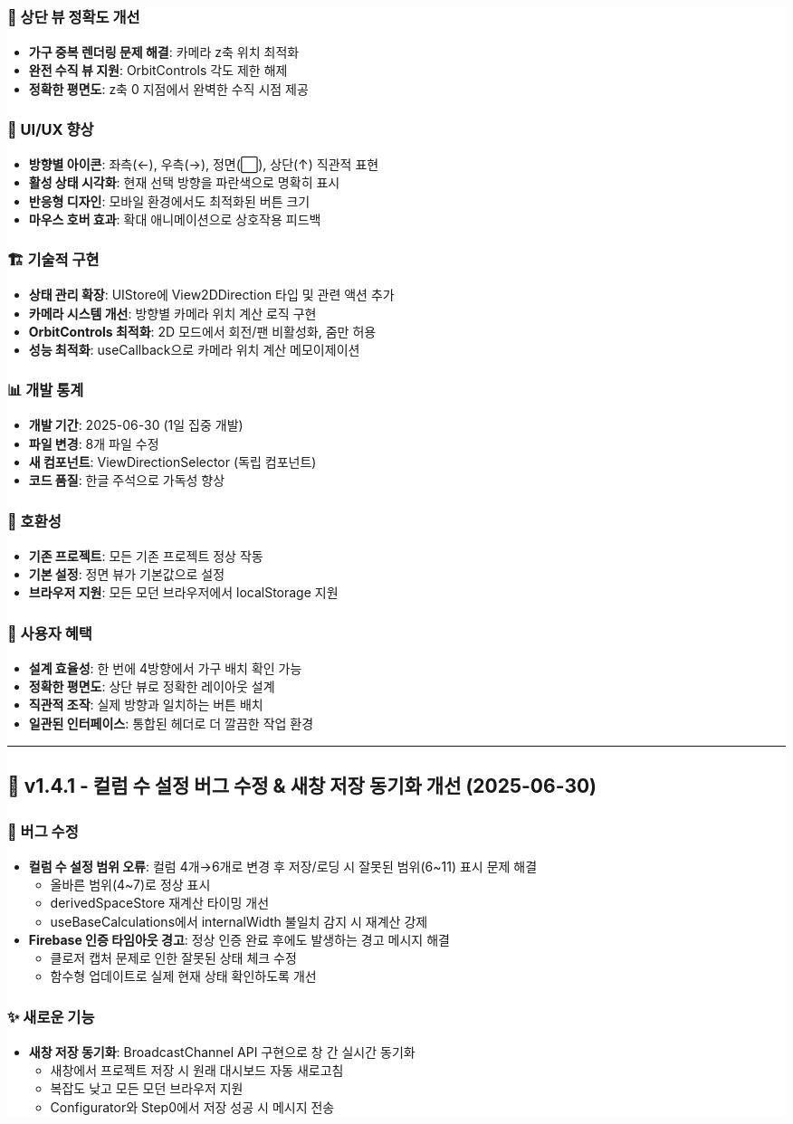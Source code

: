 ### 🔧 상단 뷰 정확도 개선
- **가구 중복 렌더링 문제 해결**: 카메라 z축 위치 최적화
- **완전 수직 뷰 지원**: OrbitControls 각도 제한 해제
- **정확한 평면도**: z축 0 지점에서 완벽한 수직 시점 제공

### 🎨 UI/UX 향상
- **방향별 아이콘**: 좌측(←), 우측(→), 정면(⬜), 상단(↑) 직관적 표현
- **활성 상태 시각화**: 현재 선택 방향을 파란색으로 명확히 표시
- **반응형 디자인**: 모바일 환경에서도 최적화된 버튼 크기
- **마우스 호버 효과**: 확대 애니메이션으로 상호작용 피드백

### 🏗️ 기술적 구현
- **상태 관리 확장**: UIStore에 View2DDirection 타입 및 관련 액션 추가
- **카메라 시스템 개선**: 방향별 카메라 위치 계산 로직 구현
- **OrbitControls 최적화**: 2D 모드에서 회전/팬 비활성화, 줌만 허용
- **성능 최적화**: useCallback으로 카메라 위치 계산 메모이제이션

### 📊 개발 통계
- **개발 기간**: 2025-06-30 (1일 집중 개발)
- **파일 변경**: 8개 파일 수정
- **새 컴포넌트**: ViewDirectionSelector (독립 컴포넌트)
- **코드 품질**: 한글 주석으로 가독성 향상

### 🔧 호환성
- **기존 프로젝트**: 모든 기존 프로젝트 정상 작동
- **기본 설정**: 정면 뷰가 기본값으로 설정
- **브라우저 지원**: 모든 모던 브라우저에서 localStorage 지원

### 🎯 사용자 혜택
- **설계 효율성**: 한 번에 4방향에서 가구 배치 확인 가능
- **정확한 평면도**: 상단 뷰로 정확한 레이아웃 설계
- **직관적 조작**: 실제 방향과 일치하는 버튼 배치
- **일관된 인터페이스**: 통합된 헤더로 더 깔끔한 작업 환경

---

## 🐛 v1.4.1 - 컬럼 수 설정 버그 수정 & 새창 저장 동기화 개선 (2025-06-30)

### 🐛 버그 수정
- **컬럼 수 설정 범위 오류**: 컬럼 4개→6개로 변경 후 저장/로딩 시 잘못된 범위(6~11) 표시 문제 해결
  - 올바른 범위(4~7)로 정상 표시
  - derivedSpaceStore 재계산 타이밍 개선
  - useBaseCalculations에서 internalWidth 불일치 감지 시 재계산 강제
- **Firebase 인증 타임아웃 경고**: 정상 인증 완료 후에도 발생하는 경고 메시지 해결
  - 클로저 캡처 문제로 인한 잘못된 상태 체크 수정
  - 함수형 업데이트로 실제 현재 상태 확인하도록 개선

### ✨ 새로운 기능
- **새창 저장 동기화**: BroadcastChannel API 구현으로 창 간 실시간 동기화
  - 새창에서 프로젝트 저장 시 원래 대시보드 자동 새로고침
  - 복잡도 낮고 모든 모던 브라우저 지원
  - Configurator와 Step0에서 저장 성공 시 메시지 전송
